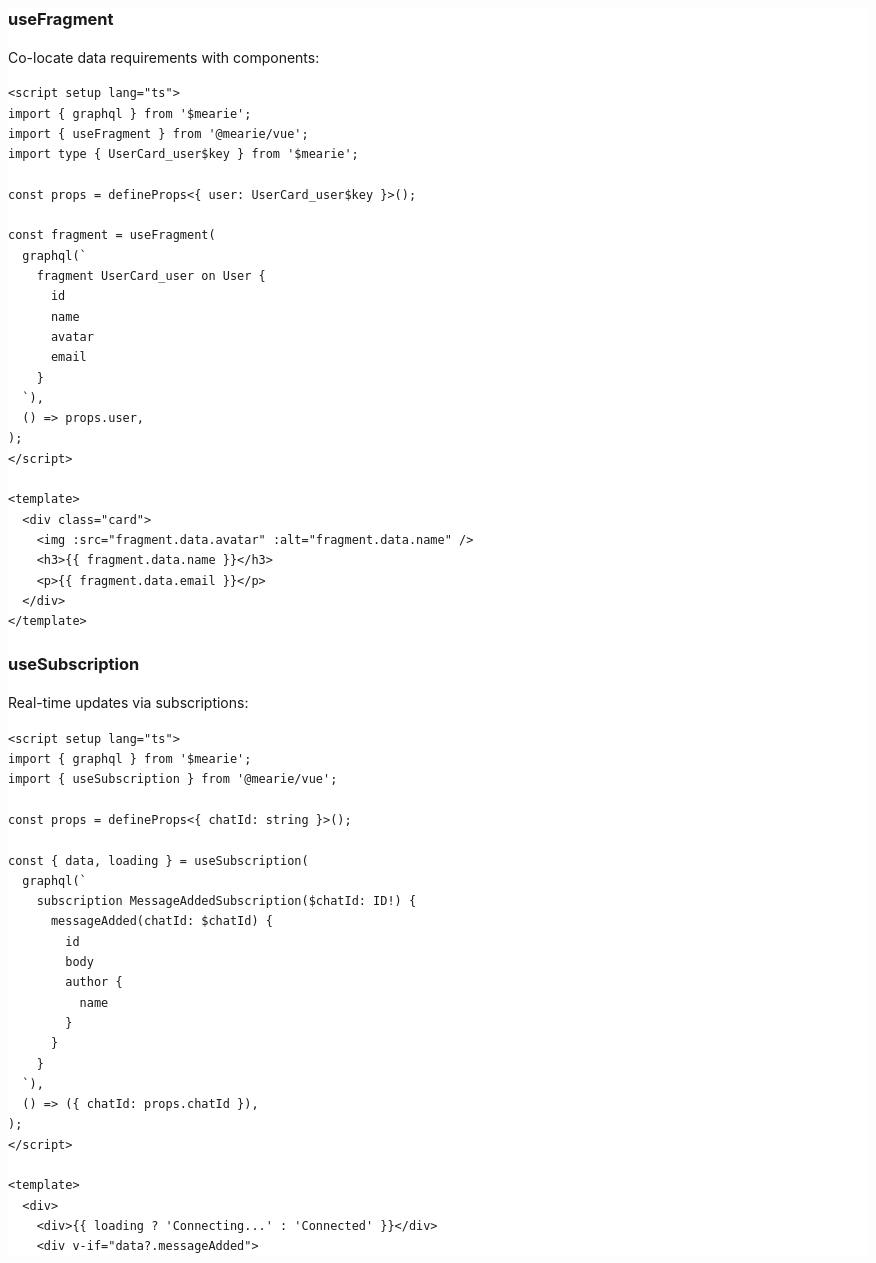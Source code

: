 ### useFragment

Co-locate data requirements with components:

```vue
<script setup lang="ts">
import { graphql } from '$mearie';
import { useFragment } from '@mearie/vue';
import type { UserCard_user$key } from '$mearie';

const props = defineProps<{ user: UserCard_user$key }>();

const fragment = useFragment(
  graphql(`
    fragment UserCard_user on User {
      id
      name
      avatar
      email
    }
  `),
  () => props.user,
);
</script>

<template>
  <div class="card">
    <img :src="fragment.data.avatar" :alt="fragment.data.name" />
    <h3>{{ fragment.data.name }}</h3>
    <p>{{ fragment.data.email }}</p>
  </div>
</template>
```

### useSubscription

Real-time updates via subscriptions:

```vue
<script setup lang="ts">
import { graphql } from '$mearie';
import { useSubscription } from '@mearie/vue';

const props = defineProps<{ chatId: string }>();

const { data, loading } = useSubscription(
  graphql(`
    subscription MessageAddedSubscription($chatId: ID!) {
      messageAdded(chatId: $chatId) {
        id
        body
        author {
          name
        }
      }
    }
  `),
  () => ({ chatId: props.chatId }),
);
</script>

<template>
  <div>
    <div>{{ loading ? 'Connecting...' : 'Connected' }}</div>
    <div v-if="data?.messageAdded">
```